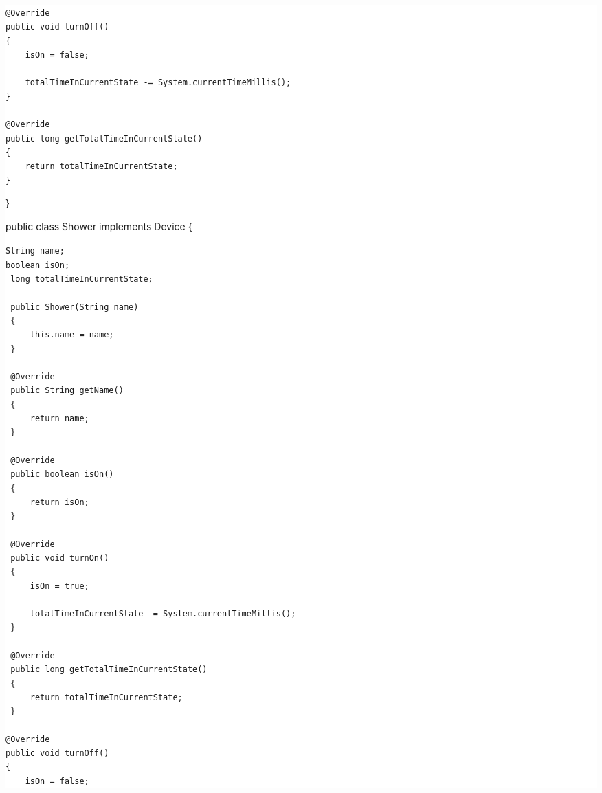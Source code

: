     
    @Override
	public void turnOff() 
    {
    	isOn = false;
        
        totalTimeInCurrentState -= System.currentTimeMillis();
	}

	@Override
    public long getTotalTimeInCurrentState() 
    {
        return totalTimeInCurrentState;
    }

}

public class Shower implements Device 
{
	
	String name;
    boolean isOn;
     long totalTimeInCurrentState;
	
     public Shower(String name) 
     {
         this.name = name;
     }

     @Override
     public String getName() 
     {
         return name;
     }

     @Override
     public boolean isOn()
     {
         return isOn;
     }

     @Override
     public void turnOn() 
     {
         isOn = true;
         
         totalTimeInCurrentState -= System.currentTimeMillis();
     }

     @Override
     public long getTotalTimeInCurrentState() 
     {
         return totalTimeInCurrentState;
     }

	@Override
	public void turnOff()
	{
		isOn = false;
        